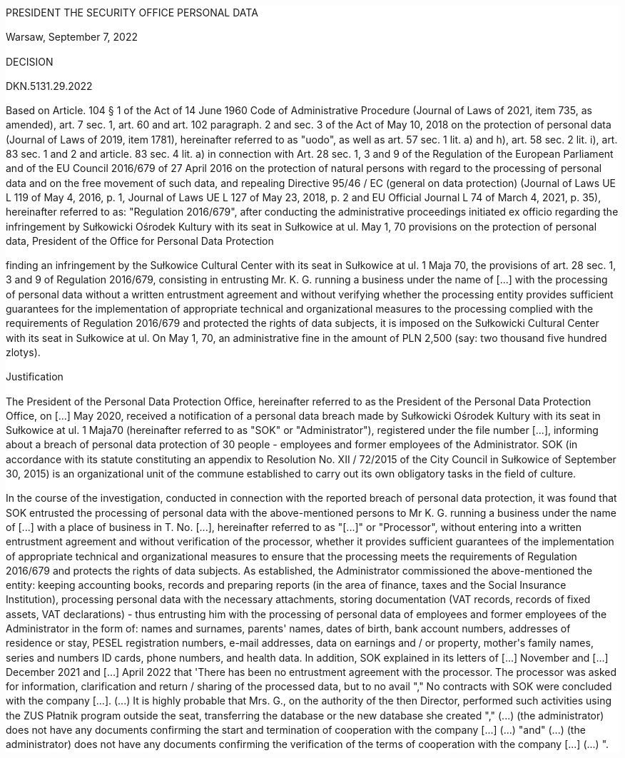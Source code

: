 PRESIDENT
THE SECURITY OFFICE
PERSONAL DATA

Warsaw, September 7, 2022

DECISION

DKN.5131.29.2022

Based on Article. 104 § 1 of the Act of 14 June 1960 Code of Administrative Procedure (Journal of Laws of 2021, item 735, as amended), art. 7 sec. 1, art. 60 and art. 102 paragraph. 2 and sec. 3 of the Act of May 10, 2018 on the protection of personal data (Journal of Laws of 2019, item 1781), hereinafter referred to as "uodo", as well as art. 57 sec. 1 lit. a) and h), art. 58 sec. 2 lit. i), art. 83 sec. 1 and 2 and article. 83 sec. 4 lit. a) in connection with Art. 28 sec. 1, 3 and 9 of the Regulation of the European Parliament and of the EU Council 2016/679 of 27 April 2016 on the protection of natural persons with regard to the processing of personal data and on the free movement of such data, and repealing Directive 95/46 / EC (general on data protection) (Journal of Laws UE L 119 of May 4, 2016, p. 1, Journal of Laws UE L 127 of May 23, 2018, p. 2 and EU Official Journal L 74 of March 4, 2021, p. 35), hereinafter referred to as: "Regulation 2016/679", after conducting the administrative proceedings initiated ex officio regarding the infringement by Sułkowicki Ośrodek Kultury with its seat in Sułkowice at ul. May 1, 70 provisions on the protection of personal data, President of the Office for Personal Data Protection

finding an infringement by the Sułkowice Cultural Center with its seat in Sułkowice at ul. 1 Maja 70, the provisions of art. 28 sec. 1, 3 and 9 of Regulation 2016/679, consisting in entrusting Mr. K. G. running a business under the name of \[...\] with the processing of personal data without a written entrustment agreement and without verifying whether the processing entity provides sufficient guarantees for the implementation of appropriate technical and organizational measures to the processing complied with the requirements of Regulation 2016/679 and protected the rights of data subjects, it is imposed on the Sułkowicki Cultural Center with its seat in Sułkowice at ul. On May 1, 70, an administrative fine in the amount of PLN 2,500 (say: two thousand five hundred zlotys).

Justification

The President of the Personal Data Protection Office, hereinafter referred to as the President of the Personal Data Protection Office, on \[...\] May 2020, received a notification of a personal data breach made by Sułkowicki Ośrodek Kultury with its seat in Sułkowice at ul. 1 Maja70 (hereinafter referred to as "SOK" or "Administrator"), registered under the file number \[...\], informing about a breach of personal data protection of 30 people - employees and former employees of the Administrator. SOK (in accordance with its statute constituting an appendix to Resolution No. XII / 72/2015 of the City Council in Sułkowice of September 30, 2015) is an organizational unit of the commune established to carry out its own obligatory tasks in the field of culture.

In the course of the investigation, conducted in connection with the reported breach of personal data protection, it was found that SOK entrusted the processing of personal data with the above-mentioned persons to Mr K. G. running a business under the name of \[...\] with a place of business in T. No. \[...\], hereinafter referred to as "\[...\]" or "Processor", without entering into a written entrustment agreement and without verification of the processor, whether it provides sufficient guarantees of the implementation of appropriate technical and organizational measures to ensure that the processing meets the requirements of Regulation 2016/679 and protects the rights of data subjects. As established, the Administrator commissioned the above-mentioned the entity: keeping accounting books, records and preparing reports (in the area of finance, taxes and the Social Insurance Institution), processing personal data with the necessary attachments, storing documentation (VAT records, records of fixed assets, VAT declarations) - thus entrusting him with the processing of personal data of employees and former employees of the Administrator in the form of: names and surnames, parents' names, dates of birth, bank account numbers, addresses of residence or stay, PESEL registration numbers, e-mail addresses, data on earnings and / or property, mother's family names, series and numbers ID cards, phone numbers, and health data. In addition, SOK explained in its letters of \[…\] November and \[…\] December 2021 and \[…\] April 2022 that 'There has been no entrustment agreement with the processor. The processor was asked for information, clarification and return / sharing of the processed data, but to no avail "," No contracts with SOK were concluded with the company \[...\]. (...) It is highly probable that Mrs. G., on the authority of the then Director, performed such activities using the ZUS Płatnik program outside the seat, transferring the database or the new database she created "," (...) (the administrator) does not have any documents confirming the start and termination of cooperation with the company \[...\] (...) "and" (...) (the administrator) does not have any documents confirming the verification of the terms of cooperation with the company \[...\] (...) ".
